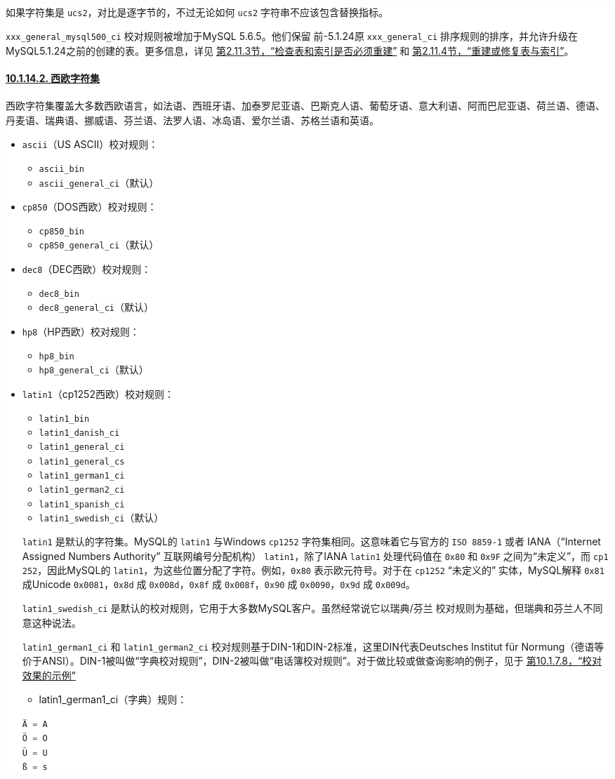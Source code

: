 如果字符集是 `ucs2`，对比是逐字节的，不过无论如何 `ucs2` 字符串不应该包含替换指标。

`xxx_general_mysql500_ci` 校对规则被增加于MySQL 5.6.5。他们保留 前-5.1.24原 `xxx_general_ci` 排序规则的排序，并允许升级在MySQL5.1.24之前的创建的表。更多信息，详见 [第2.11.3节，“检查表和索引是否必须重建”](../Chapter_02/02.11.03_Checking_Whether_Tables_or_Indexes_Must_Be_Rebuilt.md) 和 [第2.11.4节，“重建或修复表与索引”](../Chapter_02/02.11.04_Rebuilding_or_Repairing_Tables_or_Indexes.md)。


#### [10.1.14.2. 西欧字符集](#10.1.14.2)

西欧字符集覆盖大多数西欧语言，如法语、西班牙语、加泰罗尼亚语、巴斯克人语、葡萄牙语、意大利语、阿而巴尼亚语、荷兰语、德语、丹麦语、瑞典语、挪威语、芬兰语、法罗人语、冰岛语、爱尔兰语、苏格兰语和英语。

* `ascii`（US ASCII）校对规则：
    * `ascii_bin`
    * `ascii_general_ci`（默认）

* `cp850`（DOS西欧）校对规则：
    * `cp850_bin`
    * `cp850_general_ci`（默认）

* `dec8`（DEC西欧）校对规则：
    * `dec8_bin`
    * `dec8_general_ci`（默认）

* `hp8`（HP西欧）校对规则：
    * `hp8_bin`
    * `hp8_general_ci`（默认）

* `latin1`（cp1252西欧）校对规则：
    * `latin1_bin`
    * `latin1_danish_ci`
    * `latin1_general_ci`
    * `latin1_general_cs`
    * `latin1_german1_ci`
    * `latin1_german2_ci`
    * `latin1_spanish_ci`
    * `latin1_swedish_ci`（默认）

    `latin1` 是默认的字符集。MySQL的 `latin1` 与Windows `cp1252` 字符集相同。这意味着它与官方的 `ISO 8859-1` 或者 IANA（“Internet Assigned Numbers Authority” 互联网编号分配机构） `latin1`，除了IANA `latin1` 处理代码值在 `0x80` 和 `0x9F` 之间为“未定义”，而 `cp1252`，因此MySQL的 `latin1`，为这些位置分配了字符。例如，`0x80` 表示欧元符号。对于在 `cp1252` “未定义的” 实体，MySQL解释 `0x81` 成Unicode `0x0081`，`0x8d` 成 `0x008d`，`0x8f` 成 `0x008f`，`0x90` 成 `0x0090`，`0x9d` 成 `0x009d`。

    `latin1_swedish_ci` 是默认的校对规则，它用于大多数MySQL客户。虽然经常说它以瑞典/芬兰 校对规则为基础，但瑞典和芬兰人不同意这种说法。

    `latin1_german1_ci` 和 `latin1_german2_ci` 校对规则基于DIN-1和DIN-2标准，这里DIN代表Deutsches Institut für Normung（德语等价于ANSI）。DIN-1被叫做“字典校对规则”，DIN-2被叫做“电话簿校对规则”。对于做比较或做查询影响的例子，见于 [第10.1.7.8，“校对效果的示例”](./10.01.07_Collation_Issues.md#10.1.7.8)

    * latin1_german1_ci（字典）规则：

    ```sql
    Ä = A
    Ö = O
    Ü = U
    ß = s
    ```

